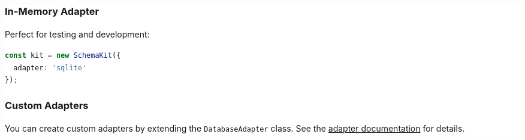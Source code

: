 ### In-Memory Adapter

Perfect for testing and development:

```typescript
const kit = new SchemaKit({
  adapter: 'sqlite'
});
```

### Custom Adapters

You can create custom adapters by extending the `DatabaseAdapter` class. See the [adapter documentation](./docs/adapters.md) for details.